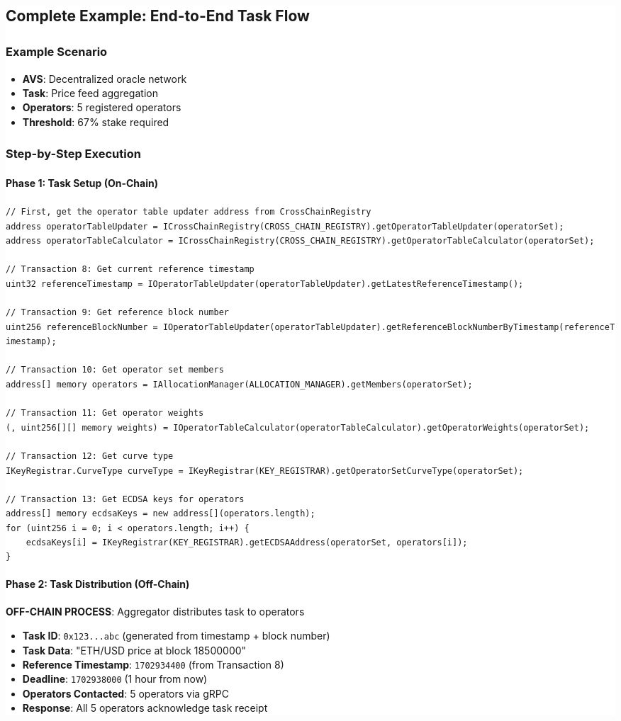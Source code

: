 ## Complete Example: End-to-End Task Flow

### Example Scenario
- **AVS**: Decentralized oracle network
- **Task**: Price feed aggregation
- **Operators**: 5 registered operators
- **Threshold**: 67% stake required

### Step-by-Step Execution

#### Phase 1: Task Setup (On-Chain)
```solidity
// First, get the operator table updater address from CrossChainRegistry
address operatorTableUpdater = ICrossChainRegistry(CROSS_CHAIN_REGISTRY).getOperatorTableUpdater(operatorSet);
address operatorTableCalculator = ICrossChainRegistry(CROSS_CHAIN_REGISTRY).getOperatorTableCalculator(operatorSet);

// Transaction 8: Get current reference timestamp
uint32 referenceTimestamp = IOperatorTableUpdater(operatorTableUpdater).getLatestReferenceTimestamp();

// Transaction 9: Get reference block number
uint256 referenceBlockNumber = IOperatorTableUpdater(operatorTableUpdater).getReferenceBlockNumberByTimestamp(referenceTimestamp);

// Transaction 10: Get operator set members
address[] memory operators = IAllocationManager(ALLOCATION_MANAGER).getMembers(operatorSet);

// Transaction 11: Get operator weights
(, uint256[][] memory weights) = IOperatorTableCalculator(operatorTableCalculator).getOperatorWeights(operatorSet);

// Transaction 12: Get curve type
IKeyRegistrar.CurveType curveType = IKeyRegistrar(KEY_REGISTRAR).getOperatorSetCurveType(operatorSet);

// Transaction 13: Get ECDSA keys for operators
address[] memory ecdsaKeys = new address[](operators.length);
for (uint256 i = 0; i < operators.length; i++) {
    ecdsaKeys[i] = IKeyRegistrar(KEY_REGISTRAR).getECDSAAddress(operatorSet, operators[i]);
}
```

#### Phase 2: Task Distribution (Off-Chain)
**OFF-CHAIN PROCESS**: Aggregator distributes task to operators
- **Task ID**: `0x123...abc` (generated from timestamp + block number)
- **Task Data**: "ETH/USD price at block 18500000"
- **Reference Timestamp**: `1702934400` (from Transaction 8)
- **Deadline**: `1702938000` (1 hour from now)
- **Operators Contacted**: 5 operators via gRPC
- **Response**: All 5 operators acknowledge task receipt
